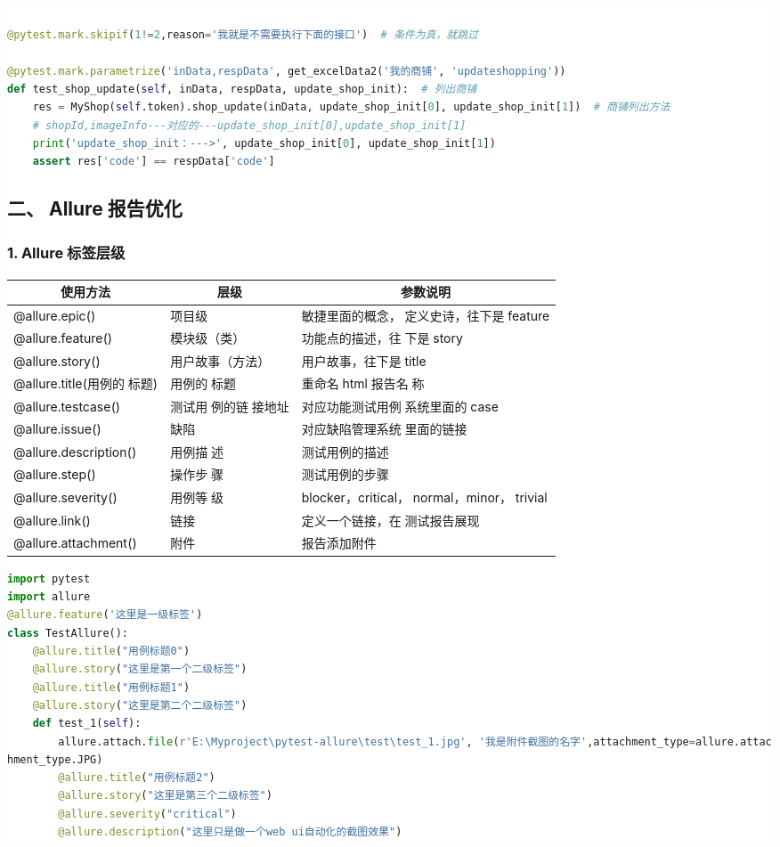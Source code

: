   ```python

  @pytest.mark.skipif(1!=2,reason='我就是不需要执行下面的接口')  # 条件为真，就跳过

  @pytest.mark.parametrize('inData,respData', get_excelData2('我的商铺', 'updateshopping'))
  def test_shop_update(self, inData, respData, update_shop_init):  # 列出商铺
      res = MyShop(self.token).shop_update(inData, update_shop_init[0], update_shop_init[1])  # 商铺列出方法
      # shopId,imageInfo---对应的---update_shop_init[0],update_shop_init[1]
      print('update_shop_init：--->', update_shop_init[0], update_shop_init[1])
      assert res['code'] == respData['code']
  ```

## 二、 Allure 报告优化

### 1. Allure 标签层级

| 使用方法                   | 层级                 | 参数说明                                    |
| -------------------------- | -------------------- | ------------------------------------------- |
| @allure.epic()             | 项目级               | 敏捷里面的概念， 定义史诗，往下是 feature   |
| @allure.feature()          | 模块级（类）         | 功能点的描述，往 下是 story                 |
| @allure.story()            | 用户故事（方法）     | 用户故事，往下是 title                      |
| @allure.title(用例的 标题) | 用例的 标题          | 重命名 html 报告名 称                       |
| @allure.testcase()         | 测试用 例的链 接地址 | 对应功能测试用例 系统里面的 case            |
| @allure.issue()            | 缺陷                 | 对应缺陷管理系统 里面的链接                 |
| @allure.description()      | 用例描 述            | 测试用例的描述                              |
| @allure.step()             | 操作步 骤            | 测试用例的步骤                              |
| @allure.severity()         | 用例等 级            | blocker，critical， normal，minor， trivial |
| @allure.link()             | 链接                 | 定义一个链接，在 测试报告展现               |
| @allure.attachment()       | 附件                 | 报告添加附件                                |

```python
import pytest
import allure
@allure.feature('这里是一级标签')
class TestAllure():
    @allure.title("用例标题0")
    @allure.story("这里是第一个二级标签")
    @allure.title("用例标题1")
    @allure.story("这里是第二个二级标签")
    def test_1(self):
        allure.attach.file(r'E:\Myproject\pytest-allure\test\test_1.jpg', '我是附件截图的名字',attachment_type=allure.attachment_type.JPG)
        @allure.title("用例标题2")
        @allure.story("这里是第三个二级标签")
        @allure.severity("critical")
        @allure.description("这里只是做一个web ui自动化的截图效果")
```
